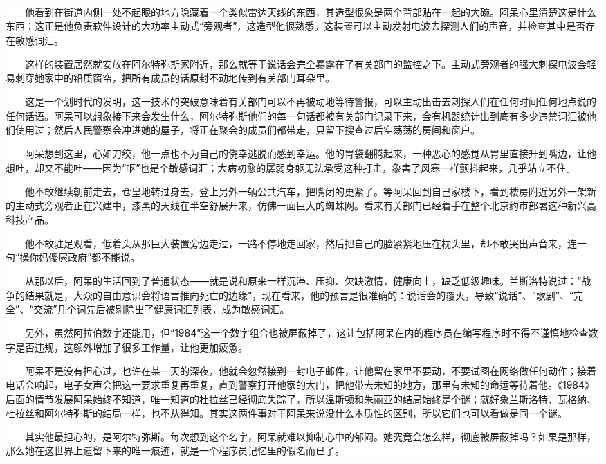 　　他看到在街道内侧一处不起眼的地方隐藏着一个类似雷达天线的东西，其造型很象是两个背部贴在一起的大碗。阿呆心里清楚这是什么东西：这正是他负责软件设计的大功率主动式“旁观者”，这造型他很熟悉。这装置可以主动发射电波去探测人们的声音，并检查其中是否存在敏感词汇。

　　这样的装置居然就安放在阿尔特弥斯家附近，那么就等于说话会完全暴露在了有关部门的监控之下。主动式旁观者的强大刺探电波会轻易刺穿她家中的铅质窗帘，把所有成员的话原封不动地传到有关部门耳朵里。

　　这是一个划时代的发明，这一技术的突破意味着有关部门可以不再被动地等待警报，可以主动出击去刺探人们在任何时间任何地点说的任何话语。阿呆可以想象接下来会发生什么，阿尔特弥斯他们的每一句话都被有关部门记录下来，会有机器统计出到底有多少违禁词汇被他们使用过；然后人民警察会冲进她的屋子，将正在聚会的成员们都带走，只留下搜查过后空荡荡的房间和窗户。

　　阿呆想到这里，心如刀绞，他一点也不为自己的侥幸逃脱而感到幸运。他的胃袋翻腾起来，一种恶心的感觉从胃里直接升到嘴边，让他想吐，却又不能吐——因为“呕”也是个敏感词汇；大病初愈的孱弱身躯无法承受这种打击，象害了风寒一样颤抖起来，几乎站立不住。

　　他不敢继续朝前走去，仓皇地转过身去，登上另外一辆公共汽车，把嘴闭的更紧了。等阿呆回到自己家楼下，看到楼房附近另外一架新的主动式旁观者正在兴建中，漆黑的天线在半空舒展开来，仿佛一面巨大的蜘蛛网。看来有关部门已经着手在整个北京约市部署这种新兴高科技产品。

　　他不敢驻足观看，低着头从那巨大装置旁边走过，一路不停地走回家，然后把自己的脸紧紧地压在枕头里，却不敢哭出声音来，连一句“操你妈傻屄政府”都不能说。

　　从那以后，阿呆的生活回到了普通状态——就是说和原来一样沉滞、压抑、欠缺激情，健康向上，缺乏低级趣味。兰斯洛特说过：“战争的结果就是，大众的自由意识会将语言推向死亡的边缘”，现在看来，他的预言是很准确的：说话会的覆灭，导致“说话”、“歌剧”、“完全”、“交流”几个词先后被剔除出了健康词汇列表，成为敏感词汇。

　　另外，虽然阿拉伯数字还能用，但“1984”这一个数字组合也被屏蔽掉了，这让包括阿呆在内的程序员在编写程序时不得不谨慎地检查数字是否违规，这额外增加了很多工作量，让他更加疲惫。

　　阿呆不是没有担心过，也许在某一天的深夜，他就会忽然接到一封电子邮件，让他留在家里不要动，不要试图在网络做任何动作；接着电话会响起，电子女声会把这一要求重复再重复，直到警察打开他家的大门，把他带去未知的地方，那里有未知的命运等待着他。《1984》后面的情节发展阿呆始终不知道，唯一知道的杜拉丝已经彻底失踪了，所以温斯顿和朱丽亚的结局始终是个谜；就好象兰斯洛特、瓦格纳、杜拉丝和阿尔特弥斯的结局一样，也不从得知。其实这两件事对于阿呆来说没什么本质性的区别，所以它们也可以看做是同一个谜。

　　其实他最担心的，是阿尔特弥斯。每次想到这个名字，阿呆就难以抑制心中的郁闷。她究竟会怎么样，彻底被屏蔽掉吗？如果是那样，那么她在这世界上遗留下来的唯一痕迹，就是一个程序员记忆里的假名而已了。


